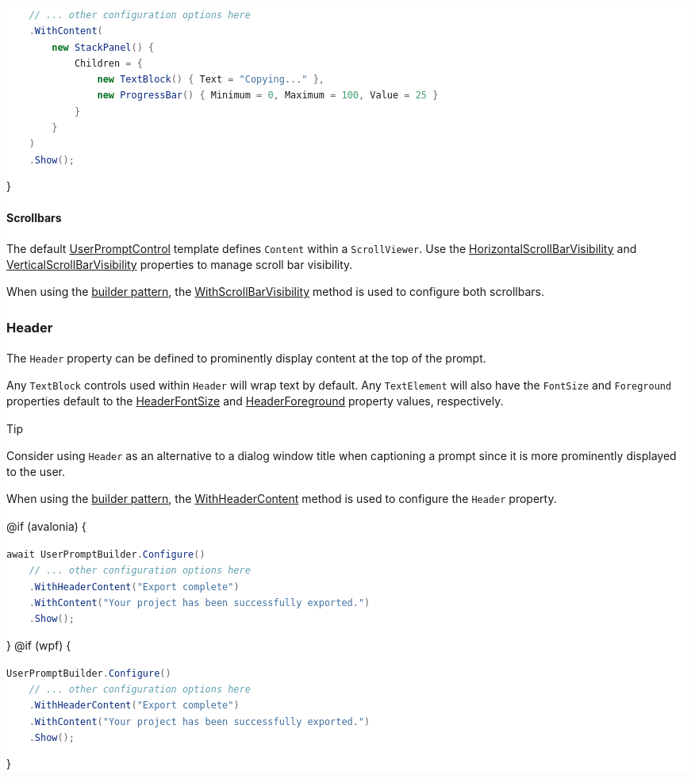 ```csharp
	// ... other configuration options here
	.WithContent(
		new StackPanel() {
			Children = {
				new TextBlock() { Text = "Copying..." },
				new ProgressBar() { Minimum = 0, Maximum = 100, Value = 25 }
			}
		}
	)
	.Show();
```
}

#### Scrollbars

The default [UserPromptControl](xref:@ActiproUIRoot.Controls.UserPromptControl) template defines `Content` within a `ScrollViewer`. Use the [HorizontalScrollBarVisibility](xref:@ActiproUIRoot.Controls.UserPromptControl.HorizontalScrollBarVisibility) and [VerticalScrollBarVisibility](xref:@ActiproUIRoot.Controls.UserPromptControl.VerticalScrollBarVisibility) properties to manage scroll bar visibility.

When using the [builder pattern](builder-pattern.md), the [WithScrollBarVisibility](xref:@ActiproUIRoot.Controls.UserPromptBuilder.WithScrollBarVisibility*) method is used to configure both scrollbars.

### Header

The `Header` property can be defined to prominently display content at the top of the prompt.

Any `TextBlock` controls used within `Header` will wrap text by default. Any `TextElement` will also have the `FontSize` and `Foreground` properties default to the [HeaderFontSize](xref:@ActiproUIRoot.Controls.UserPromptControl.HeaderFontSize) and [HeaderForeground](xref:@ActiproUIRoot.Controls.UserPromptControl.HeaderForeground) property values, respectively.

> [!TIP]
> Consider using `Header` as an alternative to a dialog window title when captioning a prompt since it is more prominently displayed to the user.

When using the [builder pattern](builder-pattern.md), the [WithHeaderContent](xref:@ActiproUIRoot.Controls.UserPromptBuilder.WithHeaderContent*) method is used to configure the `Header` property.

@if (avalonia) {
```csharp
await UserPromptBuilder.Configure()
	// ... other configuration options here
	.WithHeaderContent("Export complete")
	.WithContent("Your project has been successfully exported.")
	.Show();
```
}
@if (wpf) {
```csharp
UserPromptBuilder.Configure()
	// ... other configuration options here
	.WithHeaderContent("Export complete")
	.WithContent("Your project has been successfully exported.")
	.Show();
```
}
